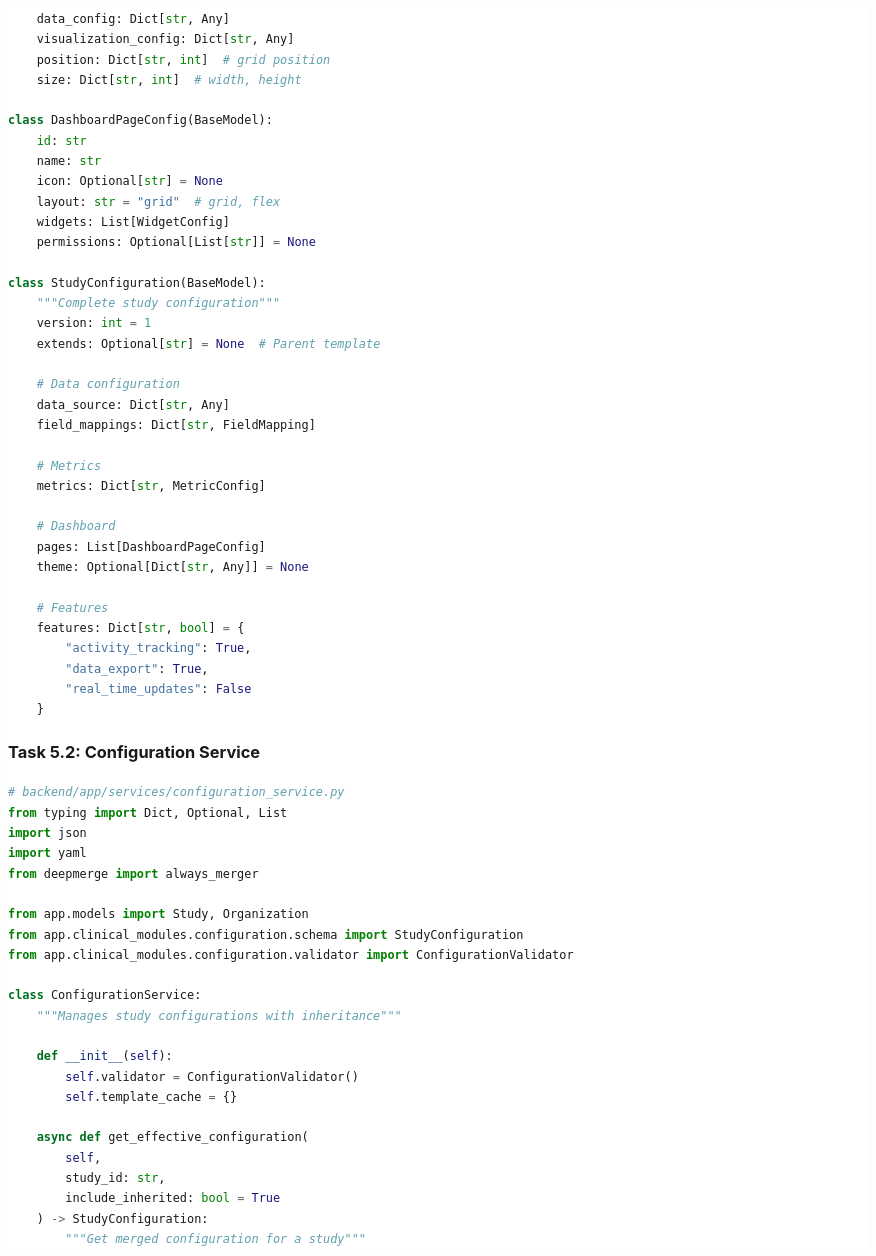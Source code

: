 ```python
    data_config: Dict[str, Any]
    visualization_config: Dict[str, Any]
    position: Dict[str, int]  # grid position
    size: Dict[str, int]  # width, height
    
class DashboardPageConfig(BaseModel):
    id: str
    name: str
    icon: Optional[str] = None
    layout: str = "grid"  # grid, flex
    widgets: List[WidgetConfig]
    permissions: Optional[List[str]] = None

class StudyConfiguration(BaseModel):
    """Complete study configuration"""
    version: int = 1
    extends: Optional[str] = None  # Parent template
    
    # Data configuration
    data_source: Dict[str, Any]
    field_mappings: Dict[str, FieldMapping]
    
    # Metrics
    metrics: Dict[str, MetricConfig]
    
    # Dashboard
    pages: List[DashboardPageConfig]
    theme: Optional[Dict[str, Any]] = None
    
    # Features
    features: Dict[str, bool] = {
        "activity_tracking": True,
        "data_export": True,
        "real_time_updates": False
    }
```

### Task 5.2: Configuration Service

```python
# backend/app/services/configuration_service.py
from typing import Dict, Optional, List
import json
import yaml
from deepmerge import always_merger

from app.models import Study, Organization
from app.clinical_modules.configuration.schema import StudyConfiguration
from app.clinical_modules.configuration.validator import ConfigurationValidator

class ConfigurationService:
    """Manages study configurations with inheritance"""
    
    def __init__(self):
        self.validator = ConfigurationValidator()
        self.template_cache = {}
        
    async def get_effective_configuration(
        self, 
        study_id: str,
        include_inherited: bool = True
    ) -> StudyConfiguration:
        """Get merged configuration for a study"""
```